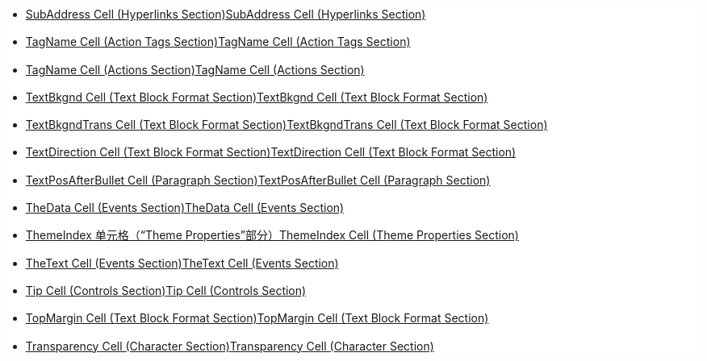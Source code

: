 - [<span data-ttu-id="0e88c-457">SubAddress Cell (Hyperlinks Section)</span><span class="sxs-lookup"><span data-stu-id="0e88c-457">SubAddress Cell (Hyperlinks Section)</span></span>](subaddress-cell-hyperlinks-section.md)
    
- [<span data-ttu-id="0e88c-458">TagName Cell (Action Tags Section)</span><span class="sxs-lookup"><span data-stu-id="0e88c-458">TagName Cell (Action Tags Section)</span></span>](tagname-cell-action-tags-section.md)
    
- [<span data-ttu-id="0e88c-459">TagName Cell (Actions Section)</span><span class="sxs-lookup"><span data-stu-id="0e88c-459">TagName Cell (Actions Section)</span></span>](tagname-cell-actions-section.md)
    
- [<span data-ttu-id="0e88c-460">TextBkgnd Cell (Text Block Format Section)</span><span class="sxs-lookup"><span data-stu-id="0e88c-460">TextBkgnd Cell (Text Block Format Section)</span></span>](textbkgnd-cell-text-block-format-section.md)
    
- [<span data-ttu-id="0e88c-461">TextBkgndTrans Cell (Text Block Format Section)</span><span class="sxs-lookup"><span data-stu-id="0e88c-461">TextBkgndTrans Cell (Text Block Format Section)</span></span>](textbkgndtrans-cell-text-block-format-section.md)
    
- [<span data-ttu-id="0e88c-462">TextDirection Cell (Text Block Format Section)</span><span class="sxs-lookup"><span data-stu-id="0e88c-462">TextDirection Cell (Text Block Format Section)</span></span>](textdirection-cell-text-block-format-section.md)
    
- [<span data-ttu-id="0e88c-463">TextPosAfterBullet Cell (Paragraph Section)</span><span class="sxs-lookup"><span data-stu-id="0e88c-463">TextPosAfterBullet Cell (Paragraph Section)</span></span>](textposafterbullet-cell-paragraph-section.md)
    
- [<span data-ttu-id="0e88c-464">TheData Cell (Events Section)</span><span class="sxs-lookup"><span data-stu-id="0e88c-464">TheData Cell (Events Section)</span></span>](thedata-cell-events-section.md)
    
- [<span data-ttu-id="0e88c-465">ThemeIndex 单元格（“Theme Properties”部分）</span><span class="sxs-lookup"><span data-stu-id="0e88c-465">ThemeIndex Cell (Theme Properties Section)</span></span>](themeindex-cell-theme-properties-section.md)
    
- [<span data-ttu-id="0e88c-466">TheText Cell (Events Section)</span><span class="sxs-lookup"><span data-stu-id="0e88c-466">TheText Cell (Events Section)</span></span>](thetext-cell-events-section.md)
    
- [<span data-ttu-id="0e88c-467">Tip Cell (Controls Section)</span><span class="sxs-lookup"><span data-stu-id="0e88c-467">Tip Cell (Controls Section)</span></span>](tip-cell-controls-section.md)
    
- [<span data-ttu-id="0e88c-468">TopMargin Cell (Text Block Format Section)</span><span class="sxs-lookup"><span data-stu-id="0e88c-468">TopMargin Cell (Text Block Format Section)</span></span>](topmargin-cell-text-block-format-section.md)
    
- [<span data-ttu-id="0e88c-469">Transparency Cell (Character Section)</span><span class="sxs-lookup"><span data-stu-id="0e88c-469">Transparency Cell (Character Section)</span></span>](transparency-cell-character-section.md)
    
